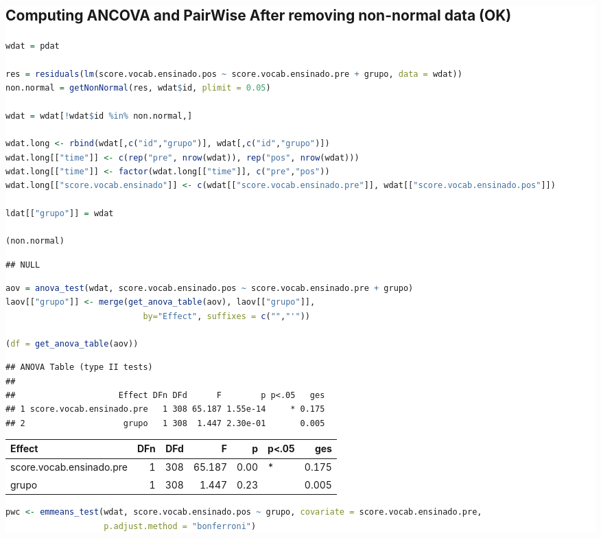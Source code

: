 ## Computing ANCOVA and PairWise After removing non-normal data (OK)

``` r
wdat = pdat 

res = residuals(lm(score.vocab.ensinado.pos ~ score.vocab.ensinado.pre + grupo, data = wdat))
non.normal = getNonNormal(res, wdat$id, plimit = 0.05)

wdat = wdat[!wdat$id %in% non.normal,]

wdat.long <- rbind(wdat[,c("id","grupo")], wdat[,c("id","grupo")])
wdat.long[["time"]] <- c(rep("pre", nrow(wdat)), rep("pos", nrow(wdat)))
wdat.long[["time"]] <- factor(wdat.long[["time"]], c("pre","pos"))
wdat.long[["score.vocab.ensinado"]] <- c(wdat[["score.vocab.ensinado.pre"]], wdat[["score.vocab.ensinado.pos"]])

ldat[["grupo"]] = wdat

(non.normal)
```

    ## NULL

``` r
aov = anova_test(wdat, score.vocab.ensinado.pos ~ score.vocab.ensinado.pre + grupo)
laov[["grupo"]] <- merge(get_anova_table(aov), laov[["grupo"]],
                            by="Effect", suffixes = c("","'"))

(df = get_anova_table(aov))
```

    ## ANOVA Table (type II tests)
    ## 
    ##                     Effect DFn DFd      F        p p<.05   ges
    ## 1 score.vocab.ensinado.pre   1 308 65.187 1.55e-14     * 0.175
    ## 2                    grupo   1 308  1.447 2.30e-01       0.005

| Effect                   | DFn | DFd |      F |    p | p\<.05 |   ges |
|:-------------------------|----:|----:|-------:|-----:|:-------|------:|
| score.vocab.ensinado.pre |   1 | 308 | 65.187 | 0.00 | \*     | 0.175 |
| grupo                    |   1 | 308 |  1.447 | 0.23 |        | 0.005 |

``` r
pwc <- emmeans_test(wdat, score.vocab.ensinado.pos ~ grupo, covariate = score.vocab.ensinado.pre,
                    p.adjust.method = "bonferroni")
```
